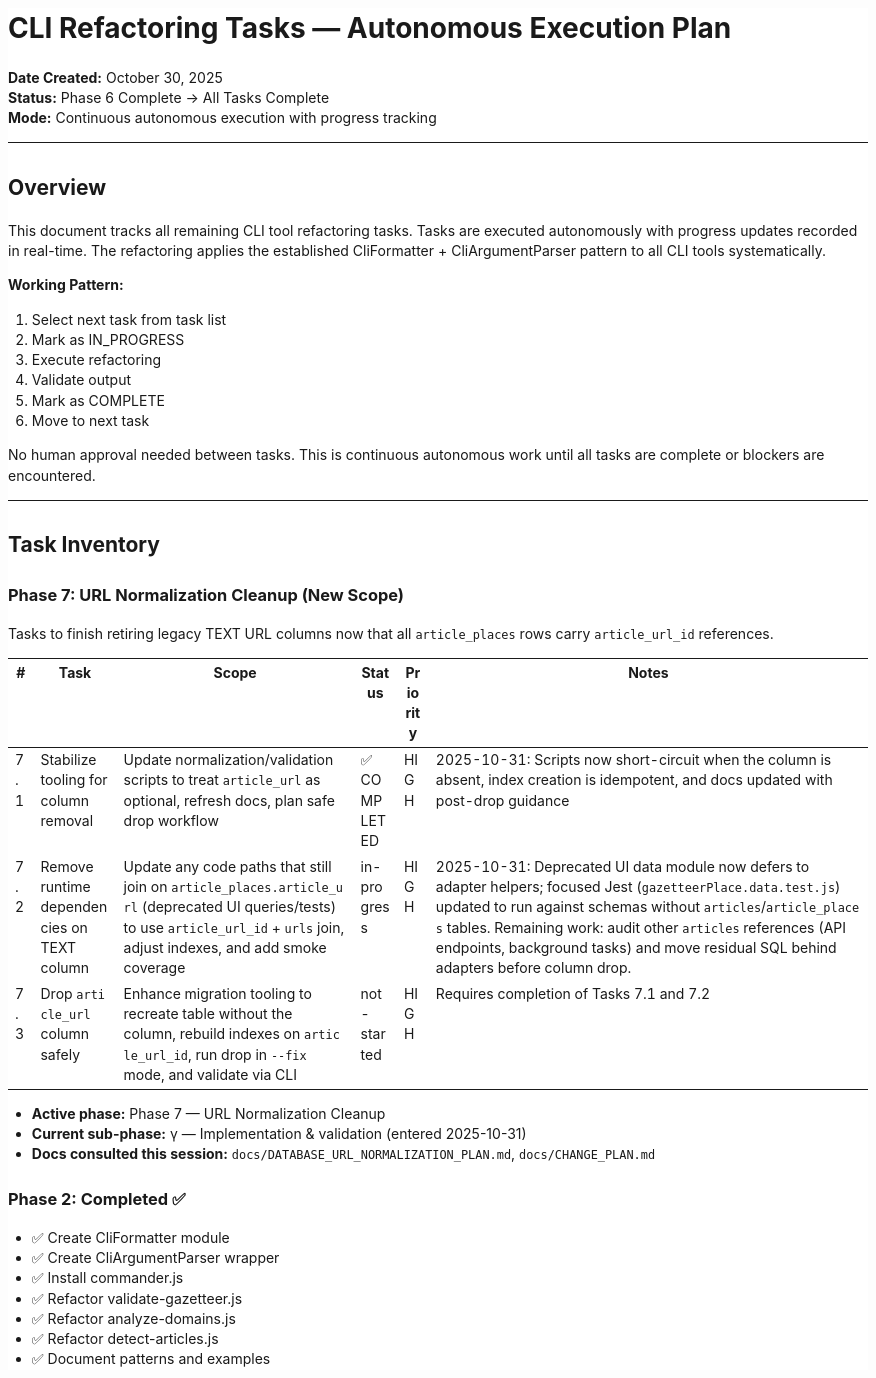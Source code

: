 # CLI Refactoring Tasks — Autonomous Execution Plan

**Date Created:** October 30, 2025  
**Status:** Phase 6 Complete → All Tasks Complete  
**Mode:** Continuous autonomous execution with progress tracking

---

## Overview

This document tracks all remaining CLI tool refactoring tasks. Tasks are executed autonomously with progress updates recorded in real-time. The refactoring applies the established CliFormatter + CliArgumentParser pattern to all CLI tools systematically.

**Working Pattern:**
1. Select next task from task list
2. Mark as IN_PROGRESS
3. Execute refactoring
4. Validate output
5. Mark as COMPLETE
6. Move to next task

No human approval needed between tasks. This is continuous autonomous work until all tasks are complete or blockers are encountered.

---

## Task Inventory

### Phase 7: URL Normalization Cleanup (New Scope)

Tasks to finish retiring legacy TEXT URL columns now that all `article_places` rows carry `article_url_id` references.

| # | Task | Scope | Status | Priority | Notes |
|---|------|-------|--------|----------|-------|
| 7.1 | Stabilize tooling for column removal | Update normalization/validation scripts to treat `article_url` as optional, refresh docs, plan safe drop workflow | ✅ COMPLETED | HIGH | 2025-10-31: Scripts now short-circuit when the column is absent, index creation is idempotent, and docs updated with post-drop guidance |
| 7.2 | Remove runtime dependencies on TEXT column | Update any code paths that still join on `article_places.article_url` (deprecated UI queries/tests) to use `article_url_id` + `urls` join, adjust indexes, and add smoke coverage | in-progress | HIGH | 2025-10-31: Deprecated UI data module now defers to adapter helpers; focused Jest (`gazetteerPlace.data.test.js`) updated to run against schemas without `articles`/`article_places` tables. Remaining work: audit other `articles` references (API endpoints, background tasks) and move residual SQL behind adapters before column drop. |
| 7.3 | Drop `article_url` column safely | Enhance migration tooling to recreate table without the column, rebuild indexes on `article_url_id`, run drop in `--fix` mode, and validate via CLI | not-started | HIGH | Requires completion of Tasks 7.1 and 7.2 |

- **Active phase:** Phase 7 — URL Normalization Cleanup
- **Current sub-phase:** γ — Implementation & validation (entered 2025-10-31)
- **Docs consulted this session:** `docs/DATABASE_URL_NORMALIZATION_PLAN.md`, `docs/CHANGE_PLAN.md`

### Phase 2: Completed ✅
- ✅ Create CliFormatter module
- ✅ Create CliArgumentParser wrapper
- ✅ Install commander.js
- ✅ Refactor validate-gazetteer.js
- ✅ Refactor analyze-domains.js
- ✅ Refactor detect-articles.js
- ✅ Document patterns and examples
